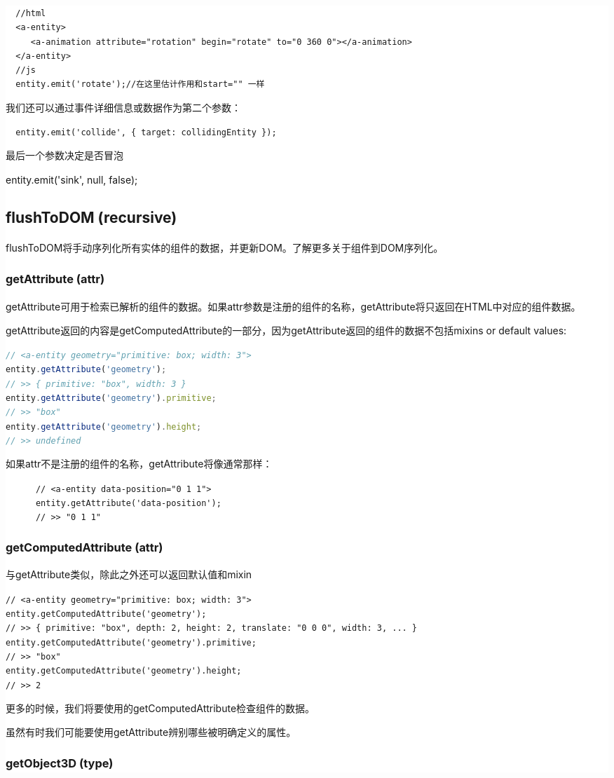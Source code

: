       //html
      <a-entity>
         <a-animation attribute="rotation" begin="rotate" to="0 360 0"></a-animation>
      </a-entity>
      //js
      entity.emit('rotate');//在这里估计作用和start="" 一样
      
我们还可以通过事件详细信息或数据作为第二个参数：

      entity.emit('collide', { target: collidingEntity });
      
最后一个参数决定是否冒泡


entity.emit('sink', null, false);

<h2>flushToDOM (recursive)</h2>

flushToDOM将手动序列化所有实体的组件的数据，并更新DOM。了解更多关于组件到DOM序列化。

<h3>getAttribute (attr)</h3>
getAttribute可用于检索已解析的组件的数据。如果attr参数是注册的组件的名称，getAttribute将只返回在HTML中对应的组件数据。

getAttribute返回的内容是getComputedAttribute的一部分，因为getAttribute返回的组件的数据不包括mixins or default values:

```javascript
// <a-entity geometry="primitive: box; width: 3">
entity.getAttribute('geometry');
// >> { primitive: "box", width: 3 }
entity.getAttribute('geometry').primitive;
// >> "box"
entity.getAttribute('geometry').height;
// >> undefined
```
如果attr不是注册的组件的名称，getAttribute将像通常那样：

          // <a-entity data-position="0 1 1">
          entity.getAttribute('data-position');
          // >> "0 1 1"

<h3>getComputedAttribute (attr)</h3>

与getAttribute类似，除此之外还可以返回默认值和mixin

```javasceipt
// <a-entity geometry="primitive: box; width: 3">
entity.getComputedAttribute('geometry');
// >> { primitive: "box", depth: 2, height: 2, translate: "0 0 0", width: 3, ... }
entity.getComputedAttribute('geometry').primitive;
// >> "box"
entity.getComputedAttribute('geometry').height;
// >> 2

```
更多的时候，我们将要使用的getComputedAttribute检查组件的数据。

虽然有时我们可能要使用getAttribute辨别哪些被明确定义的属性。

<h3>getObject3D (type)</h3>
